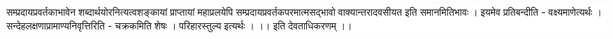 सम्प्रदायप्रवर्तकाभावेन शब्दार्थयोरनित्यत्वशङ्कायां प्राप्तायां महाप्रलयेपि सम्प्रदायप्रवर्तकपरमात्मसद्भावो वाक्यान्तरादवसीयत इति समानमितिभावः । इयमेव प्रतिबन्दीति - वक्ष्यमाणेत्यर्थः । सन्देहलक्षणाप्रामाण्यनिवृत्तिरिति - चक्रकमिति शेषः । परिहारस्तुल्य इत्यर्थः । ।। इति देवताधिकरणम् ।।